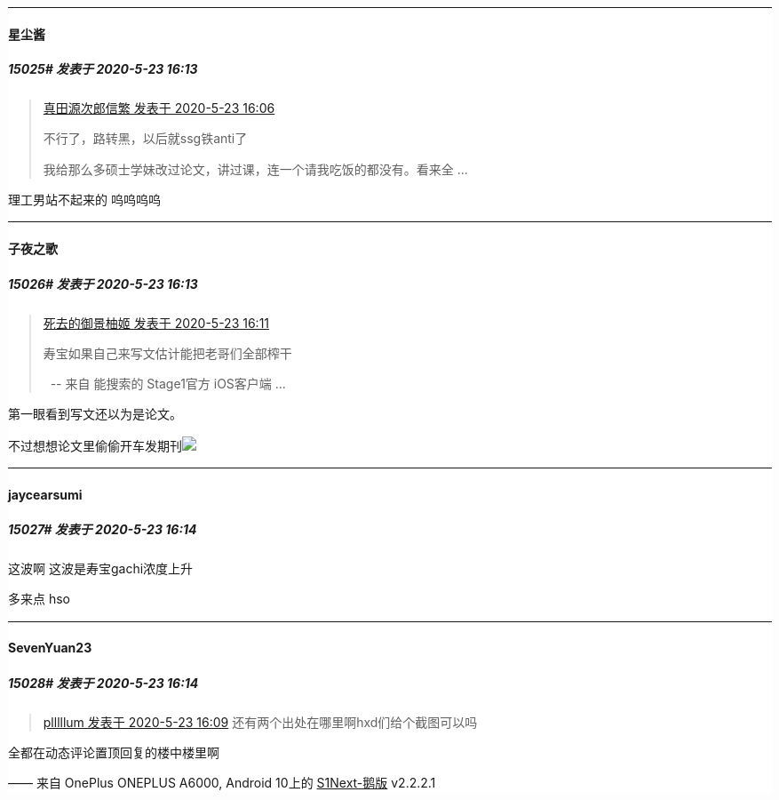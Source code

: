 
*****

####  星尘酱  
##### 15025#       发表于 2020-5-23 16:13


<blockquote><a href="httphttps://bbs.saraba1st.com/2b/forum.php?mod=redirect&amp;goto=findpost&amp;pid=47529832&amp;ptid=1934528" target="_blank">真田源次郎信繁 发表于 2020-5-23 16:06</a>

不行了，路转黑，以后就ssg铁anti了

我给那么多硕士学妹改过论文，讲过课，连一个请我吃饭的都没有。看来全 ...</blockquote>
理工男站不起来的 呜呜呜呜


*****

####  子夜之歌  
##### 15026#       发表于 2020-5-23 16:13


<blockquote><a href="httphttps://bbs.saraba1st.com/2b/forum.php?mod=redirect&amp;goto=findpost&amp;pid=47529890&amp;ptid=1934528" target="_blank">死去的御景柚姬 发表于 2020-5-23 16:11</a>

寿宝如果自己来写文估计能把老哥们全部榨干


  -- 来自 能搜索的 Stage1官方 iOS客户端 ...</blockquote>
第一眼看到写文还以为是论文。

不过想想论文里偷偷开车发期刊<img src="https://static.saraba1st.com/image/smiley/face2017/077.png" referrerpolicy="no-referrer">


*****

####  jaycearsumi  
##### 15027#       发表于 2020-5-23 16:14


这波啊 这波是寿宝gachi浓度上升

多来点 hso


*****

####  SevenYuan23  
##### 15028#       发表于 2020-5-23 16:14


<blockquote><a href="httphttps://bbs.saraba1st.com/2b/forum.php?mod=redirect&amp;goto=findpost&amp;pid=47529869&amp;ptid=1934528" target="_blank">plllllum 发表于 2020-5-23 16:09</a>
还有两个出处在哪里啊hxd们给个截图可以吗</blockquote>
全都在动态评论置顶回复的楼中楼里啊

—— 来自 OnePlus ONEPLUS A6000, Android 10上的 [S1Next-鹅版](https://github.com/ykrank/S1-Next/releases) v2.2.2.1
